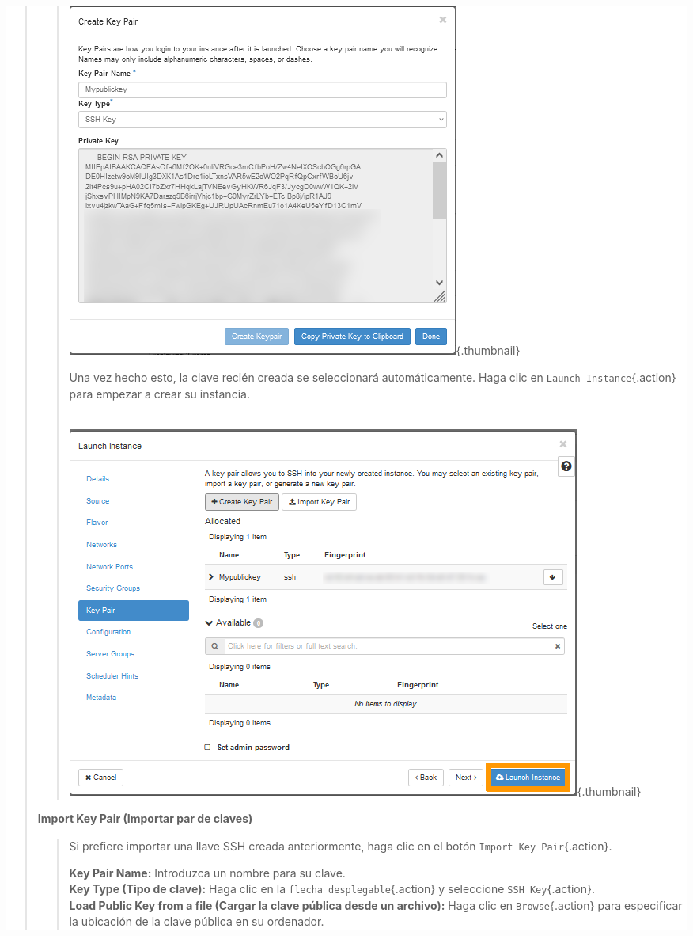 >>![create ssh key](images/create-ssh-key-1.png){.thumbnail}<br>
>>
>> Una vez hecho esto, la clave recién creada se seleccionará automáticamente. Haga clic en `Launch Instance`{.action} para empezar a crear su instancia.<br><br>
>>
>>![create instance](images/launch-instance.png){.thumbnail}<br>
>>
> **Import Key Pair (Importar par de claves)**
>>
>> Si prefiere importar una llave SSH creada anteriormente, haga clic en el botón `Import Key Pair`{.action}.
>>
>> **Key Pair Name:** Introduzca un nombre para su clave.<br>
>> **Key Type (Tipo de clave):** Haga clic en la `flecha desplegable`{.action} y seleccione `SSH Key`{.action}.<br>
>> **Load Public Key from a file (Cargar la clave pública desde un archivo):** Haga clic en `Browse`{.action} para especificar la ubicación de la clave pública en su ordenador.<br>